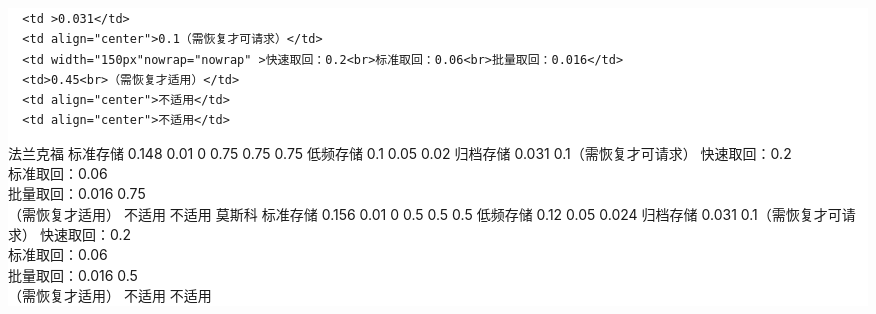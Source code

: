       <td >0.031</td>
      <td align="center">0.1（需恢复才可请求）</td>
      <td width="150px"nowrap="nowrap" >快速取回：0.2<br>标准取回：0.06<br>批量取回：0.016</td>
      <td>0.45<br>（需恢复才适用）</td>
      <td align="center">不适用</td>
      <td align="center">不适用</td>
   </tr>
   <tr>
      <td rowspan=3>法兰克福</td>
      <td>标准存储</td>
      <td>0.148</td>
      <td>0.01</td>
      <td>0</td>
      <td rowspan=2>0.75</td>
      <td rowspan=2>0.75</td>
      <td rowspan=2>0.75</td>
   </tr>
   <tr>
      <td>低频存储</td>
      <td>0.1</td>
      <td>0.05</td>
      <td>0.02</td>
   </tr>
   <tr>
      <td>归档存储</td>
      <td >0.031</td>
      <td align="center">0.1（需恢复才可请求）</td>
      <td width="150px"nowrap="nowrap" >快速取回：0.2<br>标准取回：0.06<br>批量取回：0.016</td>
      <td>0.75<br>（需恢复才适用）</td>
      <td align="center">不适用</td>
      <td align="center">不适用</td>
   </tr>
   <tr>
      <td rowspan=3>莫斯科</td>
      <td>标准存储</td>
      <td>0.156</td>
      <td>0.01</td>
      <td>0</td>
      <td rowspan=2>0.5</td>
      <td rowspan=2>0.5</td>
      <td rowspan=2>0.5</td>
   </tr>
   <tr>
      <td>低频存储</td>
      <td>0.12</td>
      <td>0.05</td>
      <td>0.024</td>
   </tr>
   <tr>
      <td>归档存储</td>
      <td >0.031</td>
      <td align="center">0.1（需恢复才可请求）</td>
      <td width="150px"nowrap="nowrap" >快速取回：0.2<br>标准取回：0.06<br>批量取回：0.016</td>
      <td>0.5<br>（需恢复才适用）</td>
      <td align="center">不适用</td>
      <td align="center">不适用</td>
   </tr>
</table>
